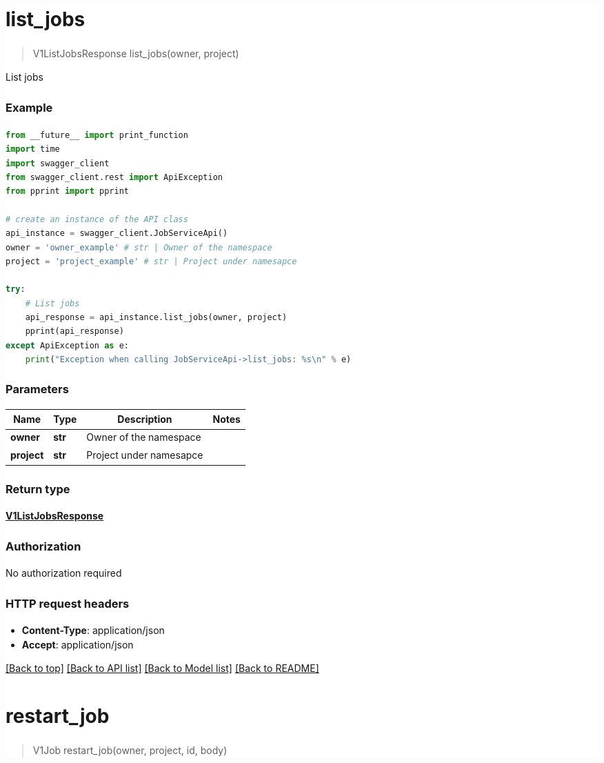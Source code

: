 # **list_jobs**
> V1ListJobsResponse list_jobs(owner, project)

List jobs

### Example
```python
from __future__ import print_function
import time
import swagger_client
from swagger_client.rest import ApiException
from pprint import pprint

# create an instance of the API class
api_instance = swagger_client.JobServiceApi()
owner = 'owner_example' # str | Owner of the namespace
project = 'project_example' # str | Project under namesapce

try:
    # List jobs
    api_response = api_instance.list_jobs(owner, project)
    pprint(api_response)
except ApiException as e:
    print("Exception when calling JobServiceApi->list_jobs: %s\n" % e)
```

### Parameters

Name | Type | Description  | Notes
------------- | ------------- | ------------- | -------------
 **owner** | **str**| Owner of the namespace | 
 **project** | **str**| Project under namesapce | 

### Return type

[**V1ListJobsResponse**](V1ListJobsResponse.md)

### Authorization

No authorization required

### HTTP request headers

 - **Content-Type**: application/json
 - **Accept**: application/json

[[Back to top]](#) [[Back to API list]](../README.md#documentation-for-api-endpoints) [[Back to Model list]](../README.md#documentation-for-models) [[Back to README]](../README.md)

# **restart_job**
> V1Job restart_job(owner, project, id, body)
